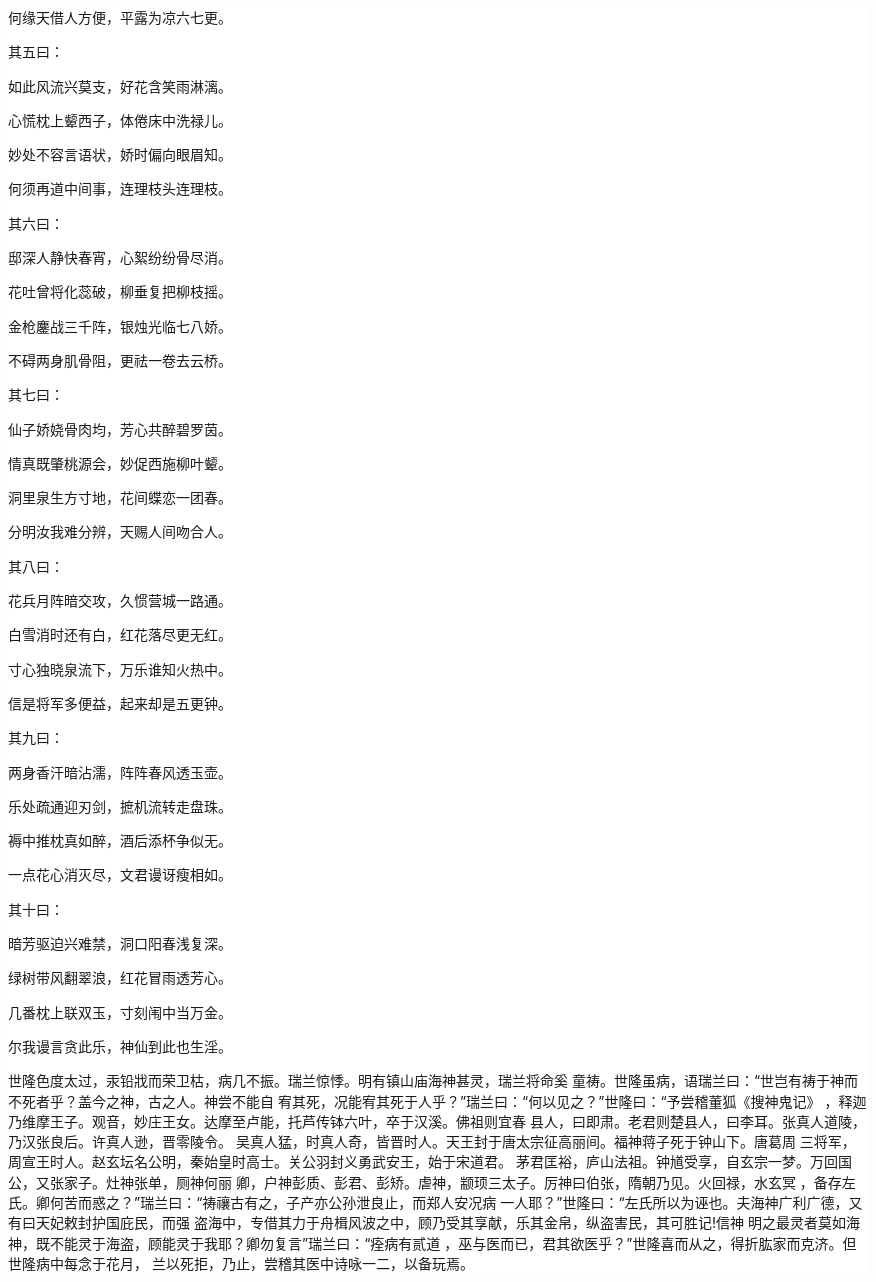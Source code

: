 何缘天借人方便，平露为凉六七更。  

其五曰：  

如此风流兴莫支，好花含笑雨淋漓。  

心慌枕上颦西子，体倦床中洗禄儿。  

妙处不容言语状，娇时偏向眼眉知。  

何须再道中间事，连理枝头连理枝。  

其六曰：  

邸深人静快春宵，心絮纷纷骨尽消。  

花吐曾将化蕊破，柳垂复把柳枝摇。  

金枪鏖战三千阵，银烛光临七八娇。  

不碍两身肌骨阻，更祛一卷去云桥。  

其七曰：  

仙子娇娆骨肉均，芳心共醉碧罗茵。  

情真既肇桃源会，妙促西施柳叶颦。  

洞里泉生方寸地，花间蝶恋一团春。  

分明汝我难分辨，天赐人间吻合人。  

其八曰：  

花兵月阵暗交攻，久惯营城一路通。  

白雪消时还有白，红花落尽更无红。  

寸心独晓泉流下，万乐谁知火热中。  

信是将军多便益，起来却是五更钟。  

其九曰：  

两身香汗暗沾濡，阵阵春风透玉壶。  

乐处疏通迎刃剑，摭机流转走盘珠。  

褥中推枕真如醉，酒后添杯争似无。  

一点花心消灭尽，文君谩讶瘦相如。  

其十曰：  

暗芳驱迫兴难禁，洞口阳春浅复深。  

绿树带风翻翠浪，红花冒雨透芳心。  

几番枕上联双玉，寸刻闱中当万金。  

尔我谩言贪此乐，神仙到此也生淫。  

世隆色度太过，汞铅戕而荣卫枯，病几不振。瑞兰惊悸。明有镇山庙海神甚灵，瑞兰将命奚 童祷。世隆虽病，语瑞兰曰：“世岂有祷于神而不死者乎？盖今之神，古之人。神尝不能自 宥其死，况能宥其死于人乎？”瑞兰曰：“何以见之？”世隆曰：“予尝稽董狐《搜神鬼记》 ，释迦乃维摩王子。观音，妙庄王女。达摩至卢能，托芦传钵六叶，卒于汉溪。佛祖则宜春 县人，曰即肃。老君则楚县人，曰李耳。张真人道陵，乃汉张良后。许真人逊，晋零陵令。 吴真人猛，时真人奇，皆晋时人。天王封于唐太宗征高丽间。福神蒋子死于钟山下。唐葛周 三将军，周宣王时人。赵玄坛名公明，秦始皇时高士。关公羽封义勇武安王，始于宋道君。 茅君匡裕，庐山法祖。钟馗受享，自玄宗一梦。万回国公，又张家子。灶神张单，厕神何丽 卿，户神彭质、彭君、彭矫。虐神，颛顼三太子。厉神曰伯张，隋朝乃见。火回禄，水玄冥 ，备存左氏。卿何苦而惑之？”瑞兰曰：“祷禳古有之，子产亦公孙泄良止，而郑人安况病 一人耶？”世隆曰：“左氏所以为诬也。夫海神广利广德，又有曰天妃敕封护国庇民，而强 盗海中，专借其力于舟楫风波之中，顾乃受其享献，乐其金帛，纵盗害民，其可胜记!信神 明之最灵者莫如海神，既不能灵于海盗，顾能灵于我耶？卿勿复言”瑞兰曰：“痊病有贰道 ，巫与医而已，君其欲医乎？”世隆喜而从之，得折肱家而克济。但世隆病中每念于花月， 兰以死拒，乃止，尝稽其医中诗咏一二，以备玩焉。  
